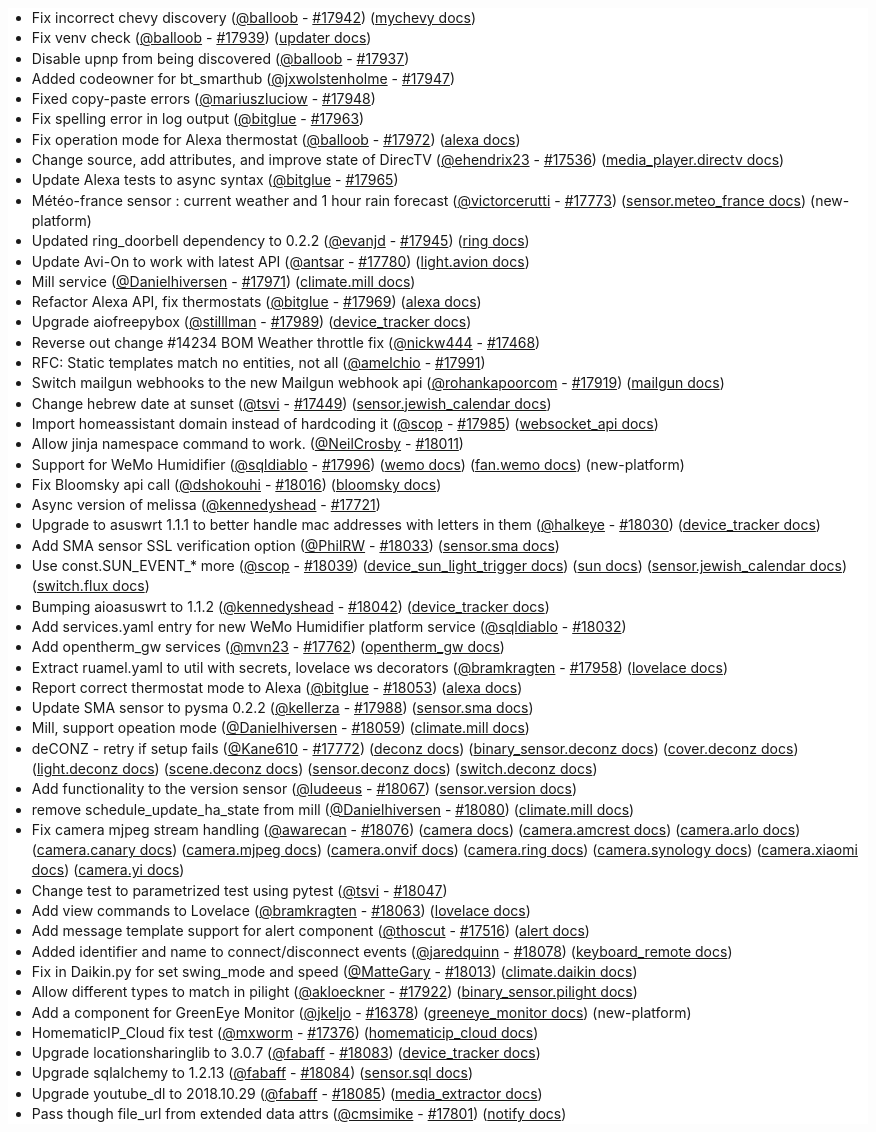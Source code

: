 - Fix incorrect chevy discovery ([@balloob] - [#17942]) ([mychevy docs])
- Fix venv check ([@balloob] - [#17939]) ([updater docs])
- Disable upnp from being discovered ([@balloob] - [#17937])
- Added codeowner for bt_smarthub ([@jxwolstenholme] - [#17947])
- Fixed copy-paste errors ([@mariuszluciow] - [#17948])
- Fix spelling error in log output ([@bitglue] - [#17963])
- Fix operation mode for Alexa thermostat ([@balloob] - [#17972]) ([alexa docs])
- Change source, add attributes, and improve state of DirecTV ([@ehendrix23] - [#17536]) ([media_player.directv docs])
- Update Alexa tests to async syntax ([@bitglue] - [#17965])
- Météo-france sensor : current weather and 1 hour rain forecast ([@victorcerutti] - [#17773]) ([sensor.meteo_france docs]) (new-platform)
- Updated ring_doorbell dependency to 0.2.2 ([@evanjd] - [#17945]) ([ring docs])
- Update Avi-On to work with latest API ([@antsar] - [#17780]) ([light.avion docs])
- Mill service ([@Danielhiversen] - [#17971]) ([climate.mill docs])
- Refactor Alexa API, fix thermostats ([@bitglue] - [#17969]) ([alexa docs])
- Upgrade aiofreepybox ([@stilllman] - [#17989]) ([device_tracker docs])
- Reverse out change #14234 BOM Weather throttle fix ([@nickw444] - [#17468])
- RFC: Static templates match no entities, not all ([@amelchio] - [#17991])
- Switch mailgun webhooks to the new Mailgun webhook api ([@rohankapoorcom] - [#17919]) ([mailgun docs])
- Change hebrew date at sunset ([@tsvi] - [#17449]) ([sensor.jewish_calendar docs])
- Import homeassistant domain instead of hardcoding it ([@scop] - [#17985]) ([websocket_api docs])
- Allow jinja namespace command to work. ([@NeilCrosby] - [#18011])
- Support for WeMo Humidifier ([@sqldiablo] - [#17996]) ([wemo docs]) ([fan.wemo docs]) (new-platform)
- Fix Bloomsky api call ([@dshokouhi] - [#18016]) ([bloomsky docs])
- Async version of melissa ([@kennedyshead] - [#17721])
- Upgrade to asuswrt 1.1.1 to better handle mac addresses with letters in them ([@halkeye] - [#18030]) ([device_tracker docs])
- Add SMA sensor SSL verification option ([@PhilRW] - [#18033]) ([sensor.sma docs])
- Use const.SUN_EVENT_* more ([@scop] - [#18039]) ([device_sun_light_trigger docs]) ([sun docs]) ([sensor.jewish_calendar docs]) ([switch.flux docs])
- Bumping aioasuswrt to 1.1.2 ([@kennedyshead] - [#18042]) ([device_tracker docs])
- Add services.yaml entry for new WeMo Humidifier platform service ([@sqldiablo] - [#18032])
- Add opentherm_gw services ([@mvn23] - [#17762]) ([opentherm_gw docs])
- Extract ruamel.yaml to util with secrets, lovelace ws decorators ([@bramkragten] - [#17958]) ([lovelace docs])
- Report correct thermostat mode to Alexa ([@bitglue] - [#18053]) ([alexa docs])
- Update SMA sensor to pysma 0.2.2 ([@kellerza] - [#17988]) ([sensor.sma docs])
- Mill, support opeation mode ([@Danielhiversen] - [#18059]) ([climate.mill docs])
- deCONZ - retry if setup fails ([@Kane610] - [#17772]) ([deconz docs]) ([binary_sensor.deconz docs]) ([cover.deconz docs]) ([light.deconz docs]) ([scene.deconz docs]) ([sensor.deconz docs]) ([switch.deconz docs])
- Add functionality to the version sensor ([@ludeeus] - [#18067]) ([sensor.version docs])
- remove schedule_update_ha_state from mill ([@Danielhiversen] - [#18080]) ([climate.mill docs])
- Fix camera mjpeg stream handling ([@awarecan] - [#18076]) ([camera docs]) ([camera.amcrest docs]) ([camera.arlo docs]) ([camera.canary docs]) ([camera.mjpeg docs]) ([camera.onvif docs]) ([camera.ring docs]) ([camera.synology docs]) ([camera.xiaomi docs]) ([camera.yi docs])
- Change test to parametrized test using pytest ([@tsvi] - [#18047])
- Add view commands to Lovelace ([@bramkragten] - [#18063]) ([lovelace docs])
- Add message template support for alert component ([@thoscut] - [#17516]) ([alert docs])
- Added identifier and name to connect/disconnect events ([@jaredquinn] - [#18078]) ([keyboard_remote docs])
- Fix in Daikin.py for set swing_mode and speed ([@MatteGary] - [#18013]) ([climate.daikin docs])
- Allow different types to match in pilight ([@akloeckner] - [#17922]) ([binary_sensor.pilight docs])
- Add a component for GreenEye Monitor ([@jkeljo] - [#16378]) ([greeneye_monitor docs]) (new-platform)
- HomematicIP_Cloud fix test ([@mxworm] - [#17376]) ([homematicip_cloud docs])
- Upgrade locationsharinglib to 3.0.7 ([@fabaff] - [#18083]) ([device_tracker docs])
- Upgrade sqlalchemy to 1.2.13 ([@fabaff] - [#18084]) ([sensor.sql docs])
- Upgrade youtube_dl to 2018.10.29 ([@fabaff] - [#18085]) ([media_extractor docs])
- Pass though file_url from extended data attrs ([@cmsimike] - [#17801]) ([notify docs])

[#18365]: https://github.com/home-assistant/home-assistant/pull/18365
[#18372]: https://github.com/home-assistant/home-assistant/pull/18372
[#18378]: https://github.com/home-assistant/home-assistant/pull/18378
[#18379]: https://github.com/home-assistant/home-assistant/pull/18379
[#18389]: https://github.com/home-assistant/home-assistant/pull/18389
[#18407]: https://github.com/home-assistant/home-assistant/pull/18407
[#18413]: https://github.com/home-assistant/home-assistant/pull/18413
[#18429]: https://github.com/home-assistant/home-assistant/pull/18429
[#18436]: https://github.com/home-assistant/home-assistant/pull/18436
[#18400]: https://github.com/home-assistant/home-assistant/pull/18400
[@MartinHjelmare]: https://github.com/MartinHjelmare
[@abmantis]: https://github.com/abmantis
[@bramkragten]: https://github.com/bramkragten
[@claytonjn]: https://github.com/claytonjn
[@dgomes]: https://github.com/dgomes
[@fredrike]: https://github.com/fredrike
[@hunterjm]: https://github.com/hunterjm
[@pszafer]: https://github.com/pszafer
[@pvizeli]: https://github.com/pvizeli
[binary_sensor.mqtt docs]: /integrations/binary_sensor.mqtt/
[climate.daikin docs]: /integrations/daikin#climate
[cover.mqtt docs]: /integrations/cover.mqtt/
[daikin docs]: /integrations/daikin/
[image_processing.tensorflow docs]: /integrations/tensorflow
[notify docs]: /integrations/notify/
[sense docs]: /integrations/sense/
[zwave docs]: /integrations/zwave/
[#14933]: https://github.com/home-assistant/home-assistant/pull/14933
[#16128]: https://github.com/home-assistant/home-assistant/pull/16128
[#16148]: https://github.com/home-assistant/home-assistant/pull/16148
[#16378]: https://github.com/home-assistant/home-assistant/pull/16378
[#17158]: https://github.com/home-assistant/home-assistant/pull/17158
[#17376]: https://github.com/home-assistant/home-assistant/pull/17376
[#17400]: https://github.com/home-assistant/home-assistant/pull/17400
[#17445]: https://github.com/home-assistant/home-assistant/pull/17445
[#17449]: https://github.com/home-assistant/home-assistant/pull/17449
[#17464]: https://github.com/home-assistant/home-assistant/pull/17464
[#17468]: https://github.com/home-assistant/home-assistant/pull/17468
[#17502]: https://github.com/home-assistant/home-assistant/pull/17502
[#17516]: https://github.com/home-assistant/home-assistant/pull/17516
[#17521]: https://github.com/home-assistant/home-assistant/pull/17521
[#17536]: https://github.com/home-assistant/home-assistant/pull/17536
[#17551]: https://github.com/home-assistant/home-assistant/pull/17551
[#17554]: https://github.com/home-assistant/home-assistant/pull/17554
[#17566]: https://github.com/home-assistant/home-assistant/pull/17566
[#17567]: https://github.com/home-assistant/home-assistant/pull/17567
[#17576]: https://github.com/home-assistant/home-assistant/pull/17576
[#17579]: https://github.com/home-assistant/home-assistant/pull/17579
[#17593]: https://github.com/home-assistant/home-assistant/pull/17593
[#17604]: https://github.com/home-assistant/home-assistant/pull/17604
[#17635]: https://github.com/home-assistant/home-assistant/pull/17635
[#17641]: https://github.com/home-assistant/home-assistant/pull/17641
[#17642]: https://github.com/home-assistant/home-assistant/pull/17642
[#17645]: https://github.com/home-assistant/home-assistant/pull/17645
[#17657]: https://github.com/home-assistant/home-assistant/pull/17657
[#17674]: https://github.com/home-assistant/home-assistant/pull/17674
[#17676]: https://github.com/home-assistant/home-assistant/pull/17676
[#17685]: https://github.com/home-assistant/home-assistant/pull/17685
[#17692]: https://github.com/home-assistant/home-assistant/pull/17692
[#17696]: https://github.com/home-assistant/home-assistant/pull/17696
[#17701]: https://github.com/home-assistant/home-assistant/pull/17701
[#17704]: https://github.com/home-assistant/home-assistant/pull/17704
[#17706]: https://github.com/home-assistant/home-assistant/pull/17706
[#17712]: https://github.com/home-assistant/home-assistant/pull/17712
[#17715]: https://github.com/home-assistant/home-assistant/pull/17715
[#17718]: https://github.com/home-assistant/home-assistant/pull/17718
[#17719]: https://github.com/home-assistant/home-assistant/pull/17719
[#17720]: https://github.com/home-assistant/home-assistant/pull/17720
[#17721]: https://github.com/home-assistant/home-assistant/pull/17721
[#17722]: https://github.com/home-assistant/home-assistant/pull/17722
[#17723]: https://github.com/home-assistant/home-assistant/pull/17723
[#17724]: https://github.com/home-assistant/home-assistant/pull/17724
[#17732]: https://github.com/home-assistant/home-assistant/pull/17732
[#17734]: https://github.com/home-assistant/home-assistant/pull/17734
[#17735]: https://github.com/home-assistant/home-assistant/pull/17735
[#17736]: https://github.com/home-assistant/home-assistant/pull/17736
[#17749]: https://github.com/home-assistant/home-assistant/pull/17749
[#17750]: https://github.com/home-assistant/home-assistant/pull/17750
[#17751]: https://github.com/home-assistant/home-assistant/pull/17751
[#17754]: https://github.com/home-assistant/home-assistant/pull/17754
[#17755]: https://github.com/home-assistant/home-assistant/pull/17755
[#17756]: https://github.com/home-assistant/home-assistant/pull/17756
[#17759]: https://github.com/home-assistant/home-assistant/pull/17759
[#17761]: https://github.com/home-assistant/home-assistant/pull/17761
[#17762]: https://github.com/home-assistant/home-assistant/pull/17762
[#17763]: https://github.com/home-assistant/home-assistant/pull/17763
[#17764]: https://github.com/home-assistant/home-assistant/pull/17764
[#17765]: https://github.com/home-assistant/home-assistant/pull/17765
[#17768]: https://github.com/home-assistant/home-assistant/pull/17768
[#17770]: https://github.com/home-assistant/home-assistant/pull/17770
[#17772]: https://github.com/home-assistant/home-assistant/pull/17772
[#17773]: https://github.com/home-assistant/home-assistant/pull/17773
[#17774]: https://github.com/home-assistant/home-assistant/pull/17774
[#17777]: https://github.com/home-assistant/home-assistant/pull/17777
[#17780]: https://github.com/home-assistant/home-assistant/pull/17780
[#17784]: https://github.com/home-assistant/home-assistant/pull/17784
[#17787]: https://github.com/home-assistant/home-assistant/pull/17787
[#17792]: https://github.com/home-assistant/home-assistant/pull/17792
[#17794]: https://github.com/home-assistant/home-assistant/pull/17794
[#17795]: https://github.com/home-assistant/home-assistant/pull/17795
[#17796]: https://github.com/home-assistant/home-assistant/pull/17796
[#17798]: https://github.com/home-assistant/home-assistant/pull/17798
[#17801]: https://github.com/home-assistant/home-assistant/pull/17801
[#17803]: https://github.com/home-assistant/home-assistant/pull/17803
[#17804]: https://github.com/home-assistant/home-assistant/pull/17804
[#17805]: https://github.com/home-assistant/home-assistant/pull/17805
[#17806]: https://github.com/home-assistant/home-assistant/pull/17806
[#17808]: https://github.com/home-assistant/home-assistant/pull/17808
[#17811]: https://github.com/home-assistant/home-assistant/pull/17811
[#17812]: https://github.com/home-assistant/home-assistant/pull/17812
[#17814]: https://github.com/home-assistant/home-assistant/pull/17814
[#17816]: https://github.com/home-assistant/home-assistant/pull/17816
[#17834]: https://github.com/home-assistant/home-assistant/pull/17834
[#17844]: https://github.com/home-assistant/home-assistant/pull/17844
[#17854]: https://github.com/home-assistant/home-assistant/pull/17854
[#17858]: https://github.com/home-assistant/home-assistant/pull/17858
[#17862]: https://github.com/home-assistant/home-assistant/pull/17862
[#17868]: https://github.com/home-assistant/home-assistant/pull/17868
[#17883]: https://github.com/home-assistant/home-assistant/pull/17883
[#17889]: https://github.com/home-assistant/home-assistant/pull/17889
[#17892]: https://github.com/home-assistant/home-assistant/pull/17892
[#17894]: https://github.com/home-assistant/home-assistant/pull/17894
[#17896]: https://github.com/home-assistant/home-assistant/pull/17896
[#17902]: https://github.com/home-assistant/home-assistant/pull/17902
[#17909]: https://github.com/home-assistant/home-assistant/pull/17909
[#17910]: https://github.com/home-assistant/home-assistant/pull/17910
[#17912]: https://github.com/home-assistant/home-assistant/pull/17912
[#17917]: https://github.com/home-assistant/home-assistant/pull/17917
[#17919]: https://github.com/home-assistant/home-assistant/pull/17919
[#17921]: https://github.com/home-assistant/home-assistant/pull/17921
[#17922]: https://github.com/home-assistant/home-assistant/pull/17922
[#17937]: https://github.com/home-assistant/home-assistant/pull/17937
[#17939]: https://github.com/home-assistant/home-assistant/pull/17939
[#17942]: https://github.com/home-assistant/home-assistant/pull/17942
[#17945]: https://github.com/home-assistant/home-assistant/pull/17945
[#17947]: https://github.com/home-assistant/home-assistant/pull/17947
[#17948]: https://github.com/home-assistant/home-assistant/pull/17948
[#17958]: https://github.com/home-assistant/home-assistant/pull/17958
[#17963]: https://github.com/home-assistant/home-assistant/pull/17963
[#17965]: https://github.com/home-assistant/home-assistant/pull/17965
[#17969]: https://github.com/home-assistant/home-assistant/pull/17969
[#17971]: https://github.com/home-assistant/home-assistant/pull/17971
[#17972]: https://github.com/home-assistant/home-assistant/pull/17972
[#17985]: https://github.com/home-assistant/home-assistant/pull/17985
[#17988]: https://github.com/home-assistant/home-assistant/pull/17988
[#17989]: https://github.com/home-assistant/home-assistant/pull/17989
[#17991]: https://github.com/home-assistant/home-assistant/pull/17991
[#17995]: https://github.com/home-assistant/home-assistant/pull/17995
[#17996]: https://github.com/home-assistant/home-assistant/pull/17996
[#17999]: https://github.com/home-assistant/home-assistant/pull/17999
[#18011]: https://github.com/home-assistant/home-assistant/pull/18011
[#18013]: https://github.com/home-assistant/home-assistant/pull/18013
[#18016]: https://github.com/home-assistant/home-assistant/pull/18016
[#18022]: https://github.com/home-assistant/home-assistant/pull/18022
[#18024]: https://github.com/home-assistant/home-assistant/pull/18024
[#18030]: https://github.com/home-assistant/home-assistant/pull/18030
[#18031]: https://github.com/home-assistant/home-assistant/pull/18031
[#18032]: https://github.com/home-assistant/home-assistant/pull/18032
[#18033]: https://github.com/home-assistant/home-assistant/pull/18033
[#18039]: https://github.com/home-assistant/home-assistant/pull/18039
[#18042]: https://github.com/home-assistant/home-assistant/pull/18042
[#18047]: https://github.com/home-assistant/home-assistant/pull/18047
[#18053]: https://github.com/home-assistant/home-assistant/pull/18053
[#18059]: https://github.com/home-assistant/home-assistant/pull/18059
[#18063]: https://github.com/home-assistant/home-assistant/pull/18063
[#18067]: https://github.com/home-assistant/home-assistant/pull/18067
[#18072]: https://github.com/home-assistant/home-assistant/pull/18072
[#18076]: https://github.com/home-assistant/home-assistant/pull/18076
[#18078]: https://github.com/home-assistant/home-assistant/pull/18078
[#18079]: https://github.com/home-assistant/home-assistant/pull/18079
[#18080]: https://github.com/home-assistant/home-assistant/pull/18080
[#18081]: https://github.com/home-assistant/home-assistant/pull/18081
[#18083]: https://github.com/home-assistant/home-assistant/pull/18083
[#18084]: https://github.com/home-assistant/home-assistant/pull/18084
[#18085]: https://github.com/home-assistant/home-assistant/pull/18085
[#18086]: https://github.com/home-assistant/home-assistant/pull/18086
[#18087]: https://github.com/home-assistant/home-assistant/pull/18087
[#18088]: https://github.com/home-assistant/home-assistant/pull/18088
[#18089]: https://github.com/home-assistant/home-assistant/pull/18089
[#18095]: https://github.com/home-assistant/home-assistant/pull/18095
[#18099]: https://github.com/home-assistant/home-assistant/pull/18099
[#18100]: https://github.com/home-assistant/home-assistant/pull/18100
[#18101]: https://github.com/home-assistant/home-assistant/pull/18101
[#18107]: https://github.com/home-assistant/home-assistant/pull/18107
[#18109]: https://github.com/home-assistant/home-assistant/pull/18109
[#18111]: https://github.com/home-assistant/home-assistant/pull/18111
[#18112]: https://github.com/home-assistant/home-assistant/pull/18112
[#18117]: https://github.com/home-assistant/home-assistant/pull/18117
[#18119]: https://github.com/home-assistant/home-assistant/pull/18119
[#18123]: https://github.com/home-assistant/home-assistant/pull/18123
[#18129]: https://github.com/home-assistant/home-assistant/pull/18129
[#18135]: https://github.com/home-assistant/home-assistant/pull/18135
[#18137]: https://github.com/home-assistant/home-assistant/pull/18137
[#18153]: https://github.com/home-assistant/home-assistant/pull/18153
[#18185]: https://github.com/home-assistant/home-assistant/pull/18185
[#18191]: https://github.com/home-assistant/home-assistant/pull/18191
[#18216]: https://github.com/home-assistant/home-assistant/pull/18216
[#18229]: https://github.com/home-assistant/home-assistant/pull/18229
[#18238]: https://github.com/home-assistant/home-assistant/pull/18238
[#18268]: https://github.com/home-assistant/home-assistant/pull/18268
[#18278]: https://github.com/home-assistant/home-assistant/pull/18278
[#18280]: https://github.com/home-assistant/home-assistant/pull/18280
[#18286]: https://github.com/home-assistant/home-assistant/pull/18286
[#18305]: https://github.com/home-assistant/home-assistant/pull/18305
[#18318]: https://github.com/home-assistant/home-assistant/pull/18318
[#18319]: https://github.com/home-assistant/home-assistant/pull/18319
[#18329]: https://github.com/home-assistant/home-assistant/pull/18329
[@klaasnicolaas]: https://github.com/klaasnicolaas
[@Arkkimaagi]: https://github.com/Arkkimaagi
[@Cereal2nd]: https://github.com/Cereal2nd
[@Danielhiversen]: https://github.com/Danielhiversen
[@Hedda]: https://github.com/Hedda
[@Julius2342]: https://github.com/Julius2342
[@Kane610]: https://github.com/Kane610
[@Klikini]: https://github.com/Klikini
[@MatteGary]: https://github.com/MatteGary
[@NeilCrosby]: https://github.com/NeilCrosby
[@Petro31]: https://github.com/Petro31
[@PhilRW]: https://github.com/PhilRW
[@StevenLooman]: https://github.com/StevenLooman
[@WoLpH]: https://github.com/WoLpH
[@abmantis]: https://github.com/abmantis
[@akloeckner]: https://github.com/akloeckner
[@alex9446]: https://github.com/alex9446
[@amelchio]: https://github.com/amelchio
[@antsar]: https://github.com/antsar
[@armills]: https://github.com/armills
[@aronsky]: https://github.com/aronsky
[@awarecan]: https://github.com/awarecan
[@bachya]: https://github.com/bachya
[@balloob]: https://github.com/balloob
[@bitglue]: https://github.com/bitglue
[@bramkragten]: https://github.com/bramkragten
[@cgarwood]: https://github.com/cgarwood
[@cgtobi]: https://github.com/cgtobi
[@cmsimike]: https://github.com/cmsimike
[@d0ugal]: https://github.com/d0ugal
[@doudz]: https://github.com/doudz
[@dshokouhi]: https://github.com/dshokouhi
[@eavanvalkenburg]: https://github.com/eavanvalkenburg
[@ehendrix23]: https://github.com/ehendrix23
[@emontnemery]: https://github.com/emontnemery
[@estevez-dev]: https://github.com/estevez-dev
[@evanjd]: https://github.com/evanjd
[@exxamalte]: https://github.com/exxamalte
[@fabaff]: https://github.com/fabaff
[@flowolf]: https://github.com/flowolf
[@foxel]: https://github.com/foxel
[@halkeye]: https://github.com/halkeye
[@hunterjm]: https://github.com/hunterjm
[@janvanhelvoort]: https://github.com/janvanhelvoort
[@jaredquinn]: https://github.com/jaredquinn
[@jeroenterheerdt]: https://github.com/jeroenterheerdt
[@jjlawren]: https://github.com/jjlawren
[@jkeljo]: https://github.com/jkeljo
[@jxwolstenholme]: https://github.com/jxwolstenholme
[@kbickar]: https://github.com/kbickar
[@kellerza]: https://github.com/kellerza
[@kennedyshead]: https://github.com/kennedyshead
[@lbschenkel]: https://github.com/lbschenkel
[@leothlon]: https://github.com/leothlon
[@leppa]: https://github.com/leppa
[@liaanvdm]: https://github.com/liaanvdm
[@lights0123]: https://github.com/lights0123
[@lindsaymarkward]: https://github.com/lindsaymarkward
[@luca-angemi]: https://github.com/luca-angemi
[@ludeeus]: https://github.com/ludeeus
[@manuel-jrs]: https://github.com/manuel-jrs
[@mariuszluciow]: https://github.com/mariuszluciow
[@mtl010957]: https://github.com/mtl010957
[@mvn23]: https://github.com/mvn23
[@mxworm]: https://github.com/mxworm
[@nickw444]: https://github.com/nickw444
[@pascal-de-ladurantaye]: https://github.com/pascal-de-ladurantaye
[@pszafer]: https://github.com/pszafer
[@pvizeli]: https://github.com/pvizeli
[@quazzie]: https://github.com/quazzie
[@rohankapoorcom]: https://github.com/rohankapoorcom
[@rwagoner]: https://github.com/rwagoner
[@scop]: https://github.com/scop
[@sgttrs]: https://github.com/sgttrs
[@simonvanderveldt]: https://github.com/simonvanderveldt
[@sqldiablo]: https://github.com/sqldiablo
[@stilllman]: https://github.com/stilllman
[@syssi]: https://github.com/syssi
[@terorie]: https://github.com/terorie
[@thoscut]: https://github.com/thoscut
[@tmonck]: https://github.com/tmonck
[@tsvi]: https://github.com/tsvi
[@vacumet]: https://github.com/vacumet
[@victorcerutti]: https://github.com/victorcerutti
[alarm_control_panel.manual docs]: /integrations/manual
[alert docs]: /integrations/alert/
[alexa docs]: /integrations/alexa/
[august docs]: /integrations/august/
[auth docs]: /integrations/auth/
[automation.webhook docs]: /docs/automation/trigger/#webhook-trigger
[axis docs]: /integrations/axis/
[binary_sensor.august docs]: /integrations/august#binary-sensor
[binary_sensor.axis docs]: /integrations/axis#binary-sensor
[binary_sensor.deconz docs]: /integrations/deconz#binary-sensor
[binary_sensor.mqtt docs]: /integrations/binary_sensor.mqtt/
[binary_sensor.pilight docs]: /integrations/pilight#binary-sensor
[binary_sensor.template docs]: /integrations/binary_sensor.template/
[binary_sensor.trend docs]: /integrations/trend
[binary_sensor.xiaomi_aqara docs]: /integrations/binary_sensor.xiaomi_aqara/
[binary_sensor.zha docs]: /integrations/zha
[binary_sensor.zigbee docs]: /integrations/zigbee#binary-sensor
[bloomsky docs]: /integrations/bloomsky/
[camera docs]: /integrations/camera/
[camera.amcrest docs]: /integrations/amcrest
[camera.arlo docs]: /integrations/arlo#camera
[camera.canary docs]: /integrations/canary#camera
[camera.mjpeg docs]: /integrations/mjpeg
[camera.onvif docs]: /integrations/onvif
[camera.ring docs]: /integrations/ring#camera
[camera.synology docs]: /integrations/synology
[camera.xiaomi docs]: /integrations/xiaomi_aqara
[camera.yi docs]: /integrations/yi
[climate.daikin docs]: /integrations/daikin#climate
[climate.generic_thermostat docs]: /integrations/generic_thermostat
[climate.mill docs]: /integrations/mill
[climate.velbus docs]: /integrations/velbus
[climate.vera docs]: /integrations/vera
[cloud docs]: /integrations/cloud/
[cover.deconz docs]: /integrations/deconz#cover
[cover.mqtt docs]: /integrations/cover.mqtt/
[deconz docs]: /integrations/deconz/
[device_sun_light_trigger docs]: /integrations/device_sun_light_trigger/
[device_tracker docs]: /integrations/device_tracker/
[dialogflow docs]: /integrations/dialogflow/
[doorbird docs]: /integrations/doorbird/
[fan.wemo docs]: /integrations/wemo#fan
[fan.xiaomi_miio docs]: /integrations/fan.xiaomi_miio/
[ffmpeg docs]: /integrations/ffmpeg/
[geo_location docs]: /integrations/geo_location/
[google_assistant docs]: /integrations/google_assistant/
[greeneye_monitor docs]: /integrations/greeneye_monitor/
[hassio docs]: /integrations/hassio/
[homematicip_cloud docs]: /integrations/homematicip_cloud/
[http docs]: /integrations/http/
[ifttt docs]: /integrations/ifttt/
[image_processing.microsoft_face_detect docs]: /integrations/microsoft_face_detect
[image_processing.microsoft_face_identify docs]: /integrations/microsoft_face_identify
[image_processing.opencv docs]: /integrations/opencv
[image_processing.tensorflow docs]: /integrations/tensorflow
[input_number docs]: /integrations/input_number/
[keyboard_remote docs]: /integrations/keyboard_remote/
[knx docs]: /integrations/knx/
[light.avion docs]: /integrations/avion
[light.deconz docs]: /integrations/deconz#light
[light.xiaomi_miio docs]: /integrations/light.xiaomi_miio/
[light.yeelight docs]: /integrations/yeelight
[lock.august docs]: /integrations/august
[lovelace docs]: /integrations/lovelace/
[mailgun docs]: /integrations/mailgun/
[media_extractor docs]: /integrations/media_extractor/
[media_player.directv docs]: /integrations/directv
[media_player.dlna_dmr docs]: /integrations/dlna_dmr
[media_player.onkyo docs]: /integrations/onkyo
[media_player.samsungtv docs]: /integrations/samsungtv
[media_player.yamaha docs]: /integrations/yamaha
[mychevy docs]: /integrations/mychevy/
[notify docs]: /integrations/notify/
[opentherm_gw docs]: /integrations/opentherm_gw/
[openuv docs]: /integrations/openuv/
[python_script docs]: /integrations/python_script/
[remote.xiaomi_miio docs]: /integrations/remote.xiaomi_miio/
[rflink docs]: /integrations/rflink/
[ring docs]: /integrations/ring/
[route53 docs]: /integrations/route53/
[rpi_pfio docs]: /integrations/rpi_pfio/
[scene.deconz docs]: /integrations/deconz#scene
[sensor.darksky docs]: /integrations/darksky
[sensor.deconz docs]: /integrations/deconz#sensor
[sensor.dte_energy_bridge docs]: /integrations/dte_energy_bridge
[sensor.greeneye_monitor_current docs]: /integrations/greeneye_monitor_current/
[sensor.greeneye_monitor_pulse docs]: /integrations/greeneye_monitor_pulse/
[sensor.greeneye_monitor_temperature docs]: /integrations/greeneye_monitor_temperature/
[sensor.igd docs]: /integrations/sensor.igd/
[sensor.jewish_calendar docs]: /integrations/jewish_calendar
[sensor.logi_circle docs]: /integrations/logi_circle#sensor
[sensor.meteo_france docs]: /integrations/meteo_france
[sensor.openweathermap docs]: /integrations/openweathermap#sensor
[sensor.pi_hole docs]: /integrations/pi_hole
[sensor.pollen docs]: /integrations/iqvia
[sensor.rmvtransport docs]: /integrations/rmvtransport
[sensor.rtorrent docs]: /integrations/rtorrent
[sensor.sense docs]: /integrations/sense
[sensor.sma docs]: /integrations/sma#sensors
[sensor.sql docs]: /integrations/sql
[sensor.systemmonitor docs]: /integrations/systemmonitor
[sensor.version docs]: /integrations/version
[sensor.wunderground docs]: /integrations/wunderground
[sensor.xiaomi_miio docs]: /integrations/sensor.xiaomi_miio/
[simplisafe docs]: /integrations/simplisafe/
[sun docs]: /integrations/sun/
[switch.deconz docs]: /integrations/deconz#switch
[switch.dlink docs]: /integrations/dlink
[switch.doorbird docs]: /integrations/doorbird#switch
[switch.flux docs]: /integrations/flux
[switch.unifi docs]: /integrations/unifi#switch
[switch.xiaomi_aqara docs]: /integrations/switch.xiaomi_aqara/
[switch.xiaomi_miio docs]: /integrations/switch.xiaomi_miio/
[switch.zigbee docs]: /integrations/zigbee#switch
[telegram_bot docs]: /integrations/telegram_bot/
[tts docs]: /integrations/tts/
[twilio docs]: /integrations/twilio/
[updater docs]: /integrations/updater/
[upnp docs]: /integrations/upnp/
[vacuum.mqtt docs]: /integrations/vacuum.mqtt/
[vacuum.roomba docs]: /integrations/roomba
[vacuum.xiaomi_miio docs]: /integrations/vacuum.xiaomi_miio/
[velbus docs]: /integrations/velbus/
[weather.openweathermap docs]: /integrations/openweathermap#weather
[websocket_api docs]: /integrations/websocket_api/
[wemo docs]: /integrations/wemo/
[zha docs]: /integrations/zha/
[zigbee docs]: /integrations/zigbee/
[zwave docs]: /integrations/zwave/